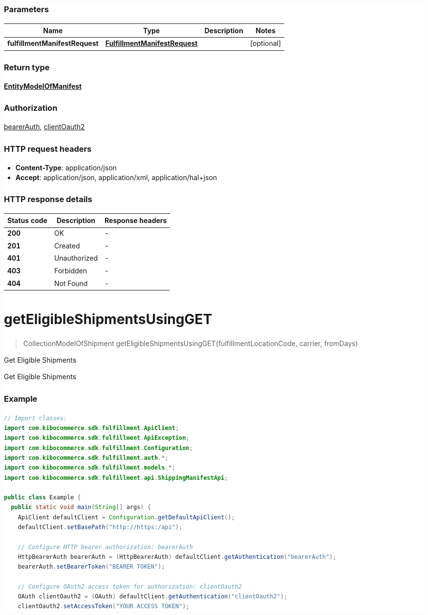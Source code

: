 ### Parameters

| Name | Type | Description  | Notes |
|------------- | ------------- | ------------- | -------------|
| **fulfillmentManifestRequest** | [**FulfillmentManifestRequest**](FulfillmentManifestRequest.md)|  | [optional] |

### Return type

[**EntityModelOfManifest**](EntityModelOfManifest.md)

### Authorization

[bearerAuth](../README.md#bearerAuth), [clientOauth2](../README.md#clientOauth2)

### HTTP request headers

 - **Content-Type**: application/json
 - **Accept**: application/json, application/xml, application/hal+json

### HTTP response details
| Status code | Description | Response headers |
|-------------|-------------|------------------|
| **200** | OK |  -  |
| **201** | Created |  -  |
| **401** | Unauthorized |  -  |
| **403** | Forbidden |  -  |
| **404** | Not Found |  -  |

<a name="getEligibleShipmentsUsingGET"></a>
# **getEligibleShipmentsUsingGET**
> CollectionModelOfShipment getEligibleShipmentsUsingGET(fulfillmentLocationCode, carrier, fromDays)

Get Eligible Shipments

Get Eligible Shipments

### Example
```java
// Import classes:
import com.kibocommerce.sdk.fulfillment.ApiClient;
import com.kibocommerce.sdk.fulfillment.ApiException;
import com.kibocommerce.sdk.fulfillment.Configuration;
import com.kibocommerce.sdk.fulfillment.auth.*;
import com.kibocommerce.sdk.fulfillment.models.*;
import com.kibocommerce.sdk.fulfillment.api.ShippingManifestApi;

public class Example {
  public static void main(String[] args) {
    ApiClient defaultClient = Configuration.getDefaultApiClient();
    defaultClient.setBasePath("http://https:/api");
    
    // Configure HTTP bearer authorization: bearerAuth
    HttpBearerAuth bearerAuth = (HttpBearerAuth) defaultClient.getAuthentication("bearerAuth");
    bearerAuth.setBearerToken("BEARER TOKEN");

    // Configure OAuth2 access token for authorization: clientOauth2
    OAuth clientOauth2 = (OAuth) defaultClient.getAuthentication("clientOauth2");
    clientOauth2.setAccessToken("YOUR ACCESS TOKEN");
```